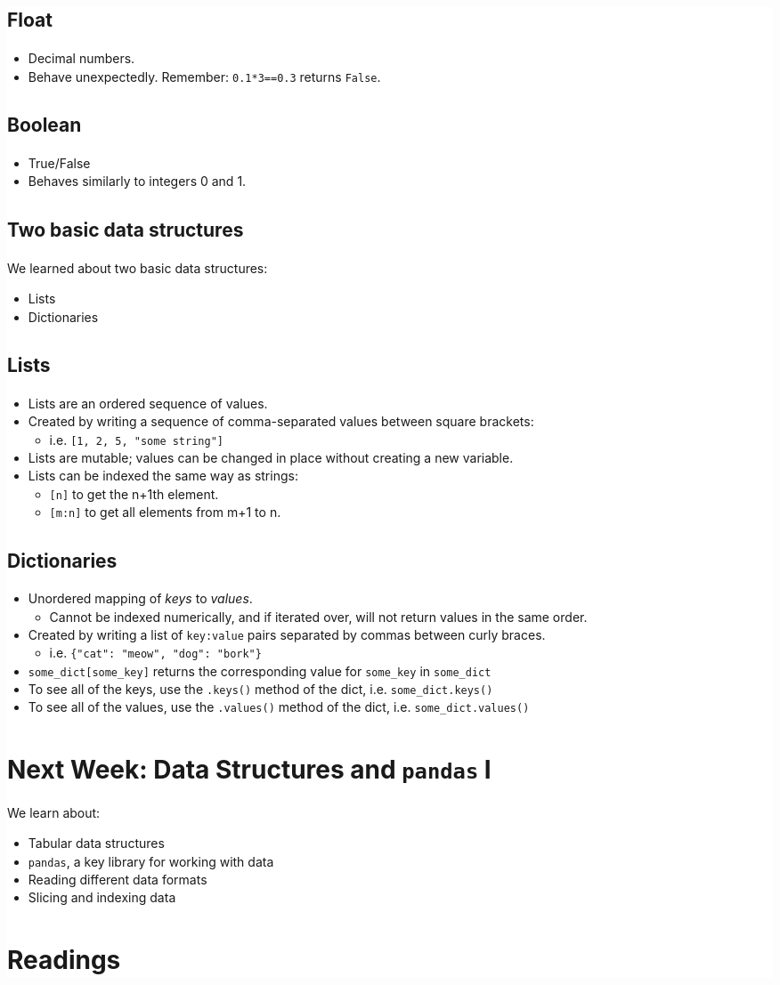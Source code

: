 ## Float

- Decimal numbers.
- Behave unexpectedly. Remember: `0.1*3==0.3` returns `False`.

## Boolean

- True/False
- Behaves similarly to integers 0 and 1.

## Two basic data structures

We learned about two basic data structures:

- Lists
- Dictionaries

## Lists

- Lists are an ordered sequence of values.
- Created by writing a sequence of comma-separated values between square brackets:
  - i.e. `[1, 2, 5, "some string"]`
- Lists are mutable; values can be changed in place without creating a new variable.
- Lists can be indexed the same way as strings:
  - `[n]` to get the n+1th element.
  - `[m:n]` to get all elements from m+1 to n.

## Dictionaries

- Unordered mapping of _keys_ to _values_.
  - Cannot be indexed numerically, and if iterated over, will not return values in the same order.
- Created by writing a list of `key:value` pairs separated by commas between curly braces.
  - i.e. `{"cat": "meow", "dog": "bork"}`
- `some_dict[some_key]` returns the corresponding value for `some_key` in `some_dict`
- To see all of the keys, use the `.keys()` method of the dict, i.e. `some_dict.keys()`
- To see all of the values, use the `.values()` method of the dict, i.e. `some_dict.values()`

# Next Week: Data Structures and `pandas` I

We learn about:

- Tabular data structures
- `pandas`, a key library for working with data
- Reading different data formats
- Slicing and indexing data

# Readings

##


[^1594]: Python and `R` both provide extensive and powerful natural language processing libraries, e.g. `nltk`, `gensim` in Python; `tm`, `quanteda` in `R`, and `spaCy` in both. Unfortunately, there are many techniques that are only implemented in one language but not the other.